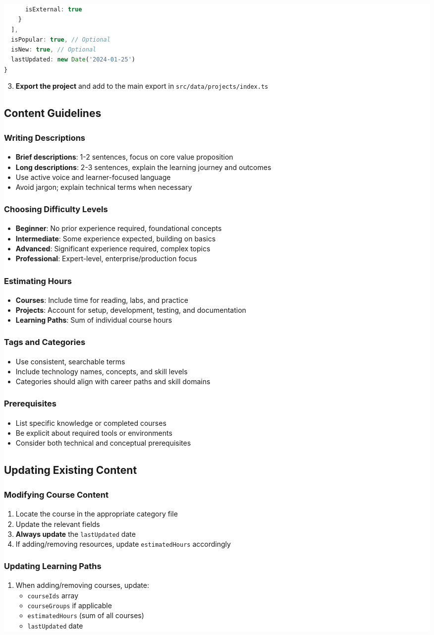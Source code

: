 ```typescript
      isExternal: true
    }
  ],
  isPopular: true, // Optional
  isNew: true, // Optional
  lastUpdated: new Date('2024-01-25')
}
```

3. **Export the project** and add to the main export in `src/data/projects/index.ts`

## Content Guidelines

### Writing Descriptions
- **Brief descriptions**: 1-2 sentences, focus on core value proposition
- **Long descriptions**: 2-3 sentences, explain the learning journey and outcomes
- Use active voice and learner-focused language
- Avoid jargon; explain technical terms when necessary

### Choosing Difficulty Levels
- **Beginner**: No prior experience required, foundational concepts
- **Intermediate**: Some experience expected, building on basics
- **Advanced**: Significant experience required, complex topics
- **Professional**: Expert-level, enterprise/production focus

### Estimating Hours
- **Courses**: Include time for reading, labs, and practice
- **Projects**: Account for setup, development, testing, and documentation
- **Learning Paths**: Sum of individual course hours

### Tags and Categories
- Use consistent, searchable terms
- Include technology names, concepts, and skill levels
- Categories should align with career paths and skill domains

### Prerequisites
- List specific knowledge or completed courses
- Be explicit about required tools or environments
- Consider both technical and conceptual prerequisites

## Updating Existing Content

### Modifying Course Content
1. Locate the course in the appropriate category file
2. Update the relevant fields
3. **Always update** the `lastUpdated` date
4. If adding/removing resources, update `estimatedHours` accordingly

### Updating Learning Paths
1. When adding/removing courses, update:
   - `courseIds` array
   - `courseGroups` if applicable
   - `estimatedHours` (sum of all courses)
   - `lastUpdated` date
